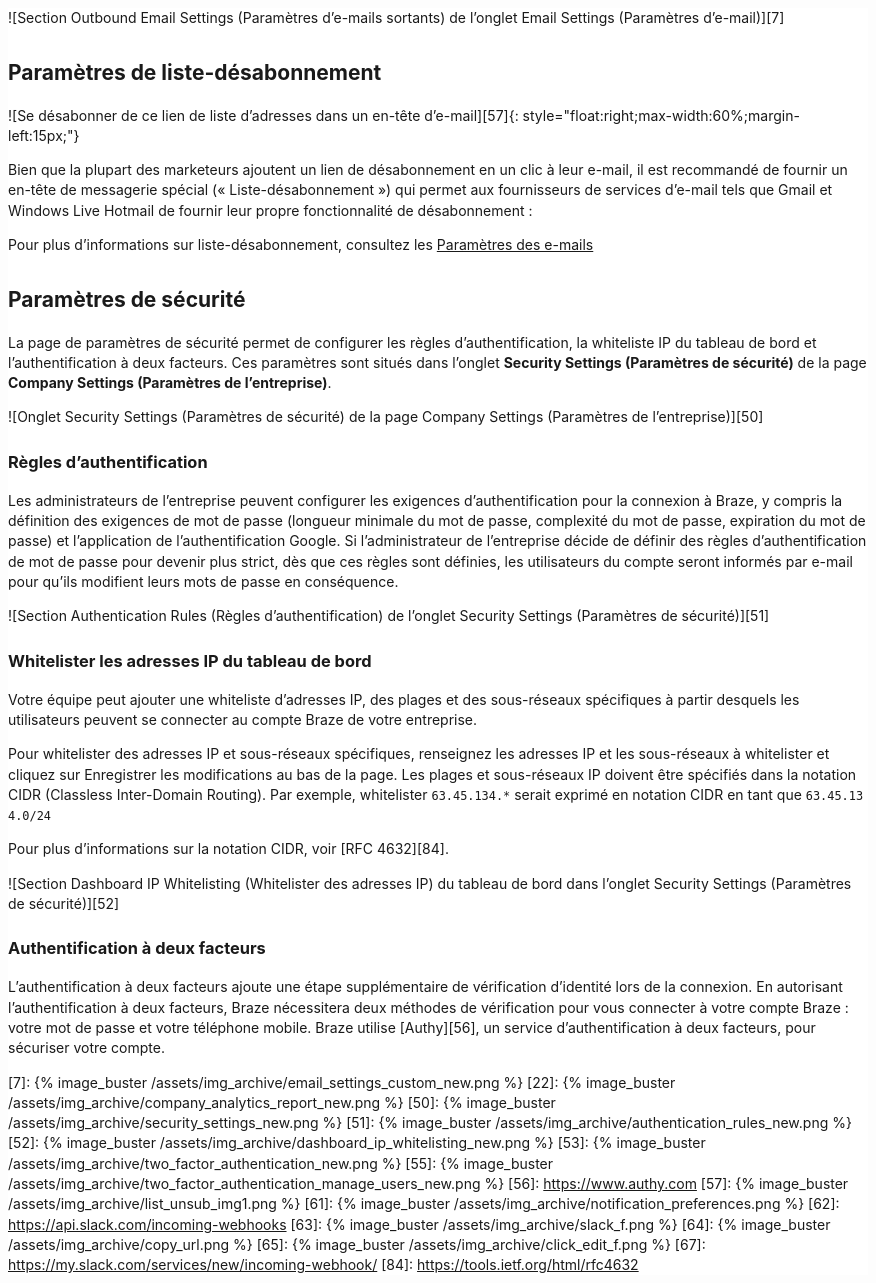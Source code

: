 ![Section Outbound Email Settings (Paramètres d’e-mails sortants) de l’onglet Email Settings (Paramètres d’e-mail)][7]

## Paramètres de liste-désabonnement

![Se désabonner de ce lien de liste d’adresses dans un en-tête d’e-mail][57]{: style="float:right;max-width:60%;margin-left:15px;"}

Bien que la plupart des marketeurs ajoutent un lien de désabonnement en un clic à leur e-mail, il est recommandé de fournir un en-tête de messagerie spécial (« Liste-désabonnement ») qui permet aux fournisseurs de services d’e-mail tels que Gmail et Windows Live Hotmail de fournir leur propre fonctionnalité de désabonnement :

Pour plus d’informations sur liste-désabonnement, consultez les [Paramètres des e-mails][2]

## Paramètres de sécurité

La page de paramètres de sécurité permet de configurer les règles d’authentification, la whiteliste IP du tableau de bord et l’authentification à deux facteurs. Ces paramètres sont situés dans l’onglet **Security Settings (Paramètres de sécurité)** de la page **Company Settings (Paramètres de l’entreprise)**.

![Onglet Security Settings (Paramètres de sécurité) de la page Company Settings (Paramètres de l’entreprise)][50]

### Règles d’authentification

Les administrateurs de l’entreprise peuvent configurer les exigences d’authentification pour la connexion à Braze, y compris la définition des exigences de mot de passe (longueur minimale du mot de passe, complexité du mot de passe, expiration du mot de passe) et l’application de l’authentification Google.  Si l’administrateur de l’entreprise décide de définir des règles d’authentification de mot de passe pour devenir plus strict, dès que ces règles sont définies, les utilisateurs du compte seront informés par e-mail pour qu’ils modifient leurs mots de passe en conséquence.

![Section Authentication Rules (Règles d’authentification) de l’onglet Security Settings (Paramètres de sécurité)][51]

### Whitelister les adresses IP du tableau de bord

Votre équipe peut ajouter une whiteliste d’adresses IP, des plages et des sous-réseaux spécifiques à partir desquels les utilisateurs peuvent se connecter au compte Braze de votre entreprise.

Pour whitelister des adresses IP et sous-réseaux spécifiques, renseignez les adresses IP et les sous-réseaux à whitelister et cliquez sur Enregistrer les modifications au bas de la page. Les plages et sous-réseaux IP doivent être spécifiés dans la notation CIDR (Classless Inter-Domain Routing). Par exemple, whitelister `63.45.134.*` serait exprimé en notation CIDR en tant que `63.45.134.0/24`

Pour plus d’informations sur la notation CIDR, voir [RFC 4632][84].

![Section Dashboard IP Whitelisting (Whitelister des adresses IP) du tableau de bord dans l’onglet Security Settings (Paramètres de sécurité)][52]

### Authentification à deux facteurs

L’authentification à deux facteurs ajoute une étape supplémentaire de vérification d’identité lors de la connexion. En autorisant l’authentification à deux facteurs, Braze nécessitera deux méthodes de vérification pour vous connecter à votre compte Braze : votre mot de passe et votre téléphone mobile.  Braze utilise [Authy][56], un service d’authentification à deux facteurs, pour sécuriser votre compte.


[2]: {{site.baseurl}}/user_guide/administrative/app_settings/manage_app_group/email_settings/#include-a-list-unsubscribe-header
[7]: {% image_buster /assets/img_archive/email_settings_custom_new.png %}
[22]: {% image_buster /assets/img_archive/company_analytics_report_new.png %}
[50]: {% image_buster /assets/img_archive/security_settings_new.png %}
[51]: {% image_buster /assets/img_archive/authentication_rules_new.png %}
[52]: {% image_buster /assets/img_archive/dashboard_ip_whitelisting_new.png %}
[53]: {% image_buster /assets/img_archive/two_factor_authentication_new.png %}
[55]: {% image_buster /assets/img_archive/two_factor_authentication_manage_users_new.png %}
[56]: https://www.authy.com
[57]: {% image_buster /assets/img_archive/list_unsub_img1.png %}
[61]: {% image_buster /assets/img_archive/notification_preferences.png %}
[62]: https://api.slack.com/incoming-webhooks
[63]: {% image_buster /assets/img_archive/slack_f.png %}
[64]: {% image_buster /assets/img_archive/copy_url.png %}
[65]: {% image_buster /assets/img_archive/click_edit_f.png %}
[67]: https://my.slack.com/services/new/incoming-webhook/
[84]: https://tools.ietf.org/html/rfc4632